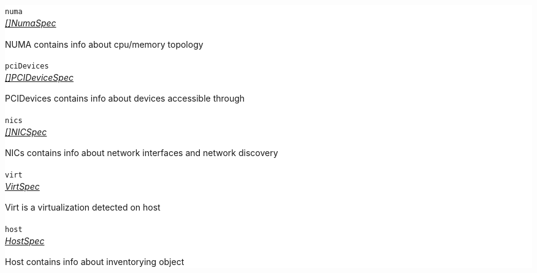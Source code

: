</tr>
<tr>
<td>
<code>numa</code><br/>
<em>
<a href="#machine.onmetal.de/v1alpha1.NumaSpec">
[]NumaSpec
</a>
</em>
</td>
<td>
<p>NUMA contains info about cpu/memory topology</p>
</td>
</tr>
<tr>
<td>
<code>pciDevices</code><br/>
<em>
<a href="#machine.onmetal.de/v1alpha1.PCIDeviceSpec">
[]PCIDeviceSpec
</a>
</em>
</td>
<td>
<p>PCIDevices contains info about devices accessible through</p>
</td>
</tr>
<tr>
<td>
<code>nics</code><br/>
<em>
<a href="#machine.onmetal.de/v1alpha1.NICSpec">
[]NICSpec
</a>
</em>
</td>
<td>
<p>NICs contains info about network interfaces and network discovery</p>
</td>
</tr>
<tr>
<td>
<code>virt</code><br/>
<em>
<a href="#machine.onmetal.de/v1alpha1.VirtSpec">
VirtSpec
</a>
</em>
</td>
<td>
<p>Virt is a virtualization detected on host</p>
</td>
</tr>
<tr>
<td>
<code>host</code><br/>
<em>
<a href="#machine.onmetal.de/v1alpha1.HostSpec">
HostSpec
</a>
</em>
</td>
<td>
<p>Host contains info about inventorying object</p>